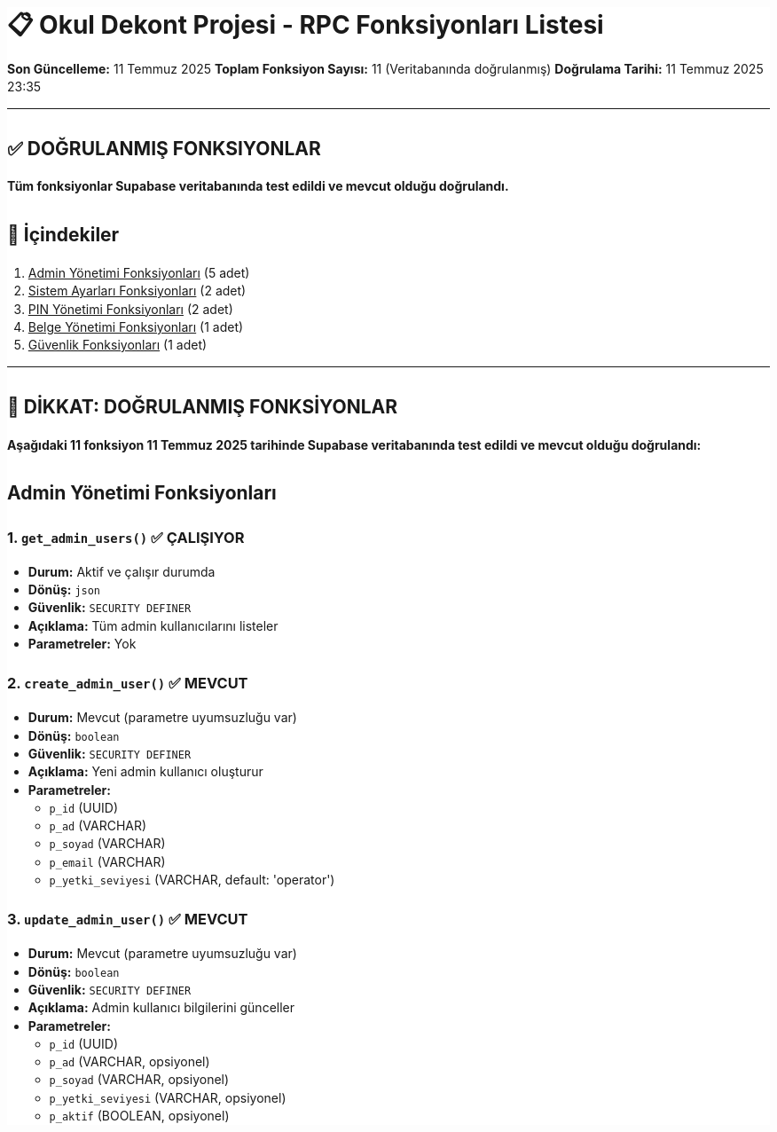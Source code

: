 # 📋 Okul Dekont Projesi - RPC Fonksiyonları Listesi

**Son Güncelleme:** 11 Temmuz 2025
**Toplam Fonksiyon Sayısı:** 11 (Veritabanında doğrulanmış)
**Doğrulama Tarihi:** 11 Temmuz 2025 23:35

---

## ✅ DOĞRULANMIŞ FONKSIYONLAR

**Tüm fonksiyonlar Supabase veritabanında test edildi ve mevcut olduğu doğrulandı.**

## 📑 İçindekiler

1. [Admin Yönetimi Fonksiyonları](#admin-yönetimi-fonksiyonları) (5 adet)
2. [Sistem Ayarları Fonksiyonları](#sistem-ayarları-fonksiyonları) (2 adet)
3. [PIN Yönetimi Fonksiyonları](#pin-yönetimi-fonksiyonları) (2 adet)
4. [Belge Yönetimi Fonksiyonları](#belge-yönetimi-fonksiyonları) (1 adet)
5. [Güvenlik Fonksiyonları](#güvenlik-fonksiyonları) (1 adet)

---

## 🚨 DİKKAT: DOĞRULANMIŞ FONKSİYONLAR

**Aşağıdaki 11 fonksiyon 11 Temmuz 2025 tarihinde Supabase veritabanında test edildi ve mevcut olduğu doğrulandı:**

## Admin Yönetimi Fonksiyonları

### 1. `get_admin_users()` ✅ ÇALIŞIYOR
- **Durum:** Aktif ve çalışır durumda
- **Dönüş:** `json`
- **Güvenlik:** `SECURITY DEFINER`
- **Açıklama:** Tüm admin kullanıcılarını listeler
- **Parametreler:** Yok

### 2. `create_admin_user()` ✅ MEVCUT
- **Durum:** Mevcut (parametre uyumsuzluğu var)
- **Dönüş:** `boolean`
- **Güvenlik:** `SECURITY DEFINER`
- **Açıklama:** Yeni admin kullanıcı oluşturur
- **Parametreler:**
  - `p_id` (UUID)
  - `p_ad` (VARCHAR)
  - `p_soyad` (VARCHAR)
  - `p_email` (VARCHAR)
  - `p_yetki_seviyesi` (VARCHAR, default: 'operator')

### 3. `update_admin_user()` ✅ MEVCUT
- **Durum:** Mevcut (parametre uyumsuzluğu var)
- **Dönüş:** `boolean`
- **Güvenlik:** `SECURITY DEFINER`
- **Açıklama:** Admin kullanıcı bilgilerini günceller
- **Parametreler:**
  - `p_id` (UUID)
  - `p_ad` (VARCHAR, opsiyonel)
  - `p_soyad` (VARCHAR, opsiyonel)
  - `p_yetki_seviyesi` (VARCHAR, opsiyonel)
  - `p_aktif` (BOOLEAN, opsiyonel)
